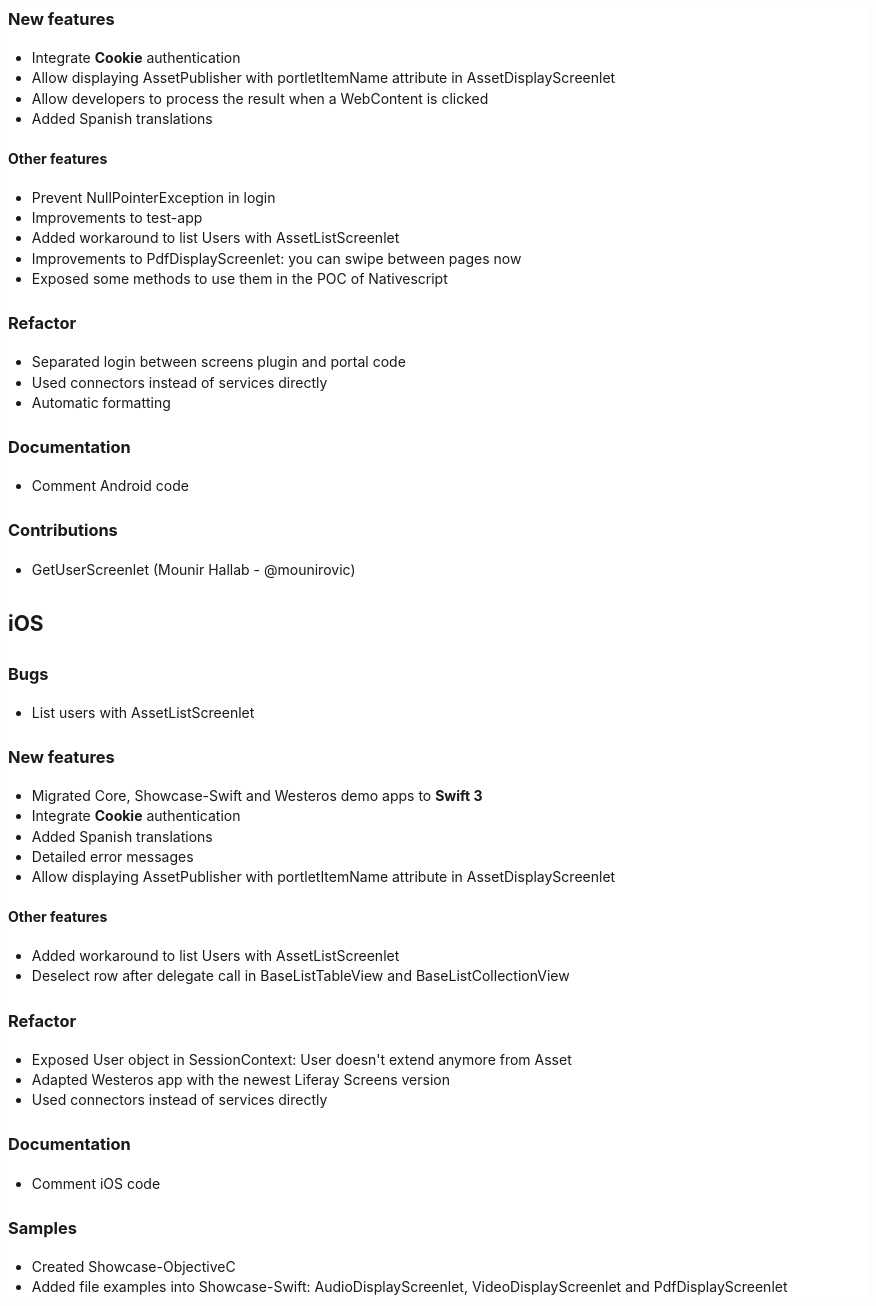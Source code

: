 ### New features
* Integrate **Cookie** authentication
* Allow displaying AssetPublisher with portletItemName attribute in AssetDisplayScreenlet
* Allow developers to process the result when a WebContent is clicked
* Added Spanish translations

#### Other features
* Prevent NullPointerException in login
* Improvements to test-app
* Added workaround to list Users with AssetListScreenlet
* Improvements to PdfDisplayScreenlet: you can swipe between pages now
* Exposed some methods to use them in the POC of Nativescript

### Refactor
* Separated login between screens plugin and portal code
* Used connectors instead of services directly
* Automatic formatting

### Documentation
* Comment Android code

### Contributions
* GetUserScreenlet (Mounir Hallab - @mounirovic)


## iOS

### Bugs
* List users with AssetListScreenlet

### New features
* Migrated Core, Showcase-Swift and Westeros demo apps to **Swift 3**
* Integrate **Cookie** authentication
* Added Spanish translations
* Detailed error messages
* Allow displaying AssetPublisher with portletItemName attribute in AssetDisplayScreenlet


#### Other features
* Added workaround to list Users with AssetListScreenlet
* Deselect row after delegate call in BaseListTableView and BaseListCollectionView

### Refactor
* Exposed User object in SessionContext: User doesn't extend anymore from Asset
* Adapted Westeros app with the newest Liferay Screens version
* Used connectors instead of services directly

### Documentation
* Comment iOS code

### Samples
* Created Showcase-ObjectiveC
* Added file examples into Showcase-Swift: AudioDisplayScreenlet, VideoDisplayScreenlet and PdfDisplayScreenlet
